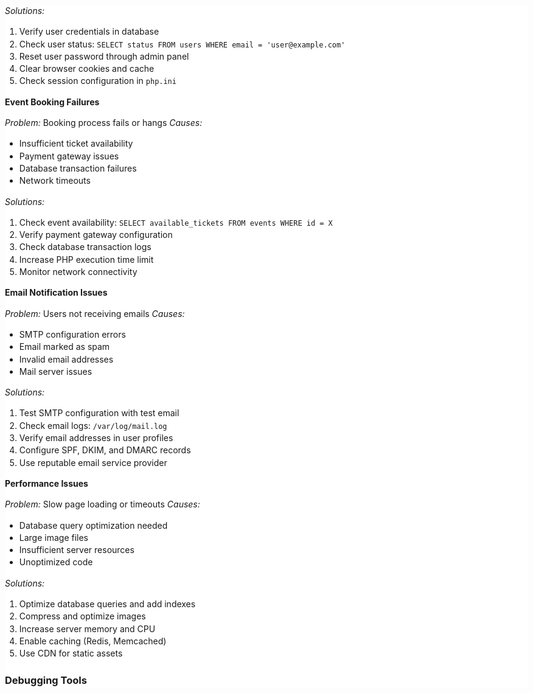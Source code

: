*Solutions:*
1. Verify user credentials in database
2. Check user status: `SELECT status FROM users WHERE email = 'user@example.com'`
3. Reset user password through admin panel
4. Clear browser cookies and cache
5. Check session configuration in `php.ini`

**Event Booking Failures**

*Problem:* Booking process fails or hangs
*Causes:*
- Insufficient ticket availability
- Payment gateway issues
- Database transaction failures
- Network timeouts

*Solutions:*
1. Check event availability: `SELECT available_tickets FROM events WHERE id = X`
2. Verify payment gateway configuration
3. Check database transaction logs
4. Increase PHP execution time limit
5. Monitor network connectivity

**Email Notification Issues**

*Problem:* Users not receiving emails
*Causes:*
- SMTP configuration errors
- Email marked as spam
- Invalid email addresses
- Mail server issues

*Solutions:*
1. Test SMTP configuration with test email
2. Check email logs: `/var/log/mail.log`
3. Verify email addresses in user profiles
4. Configure SPF, DKIM, and DMARC records
5. Use reputable email service provider

**Performance Issues**

*Problem:* Slow page loading or timeouts
*Causes:*
- Database query optimization needed
- Large image files
- Insufficient server resources
- Unoptimized code

*Solutions:*
1. Optimize database queries and add indexes
2. Compress and optimize images
3. Increase server memory and CPU
4. Enable caching (Redis, Memcached)
5. Use CDN for static assets

### **Debugging Tools**
